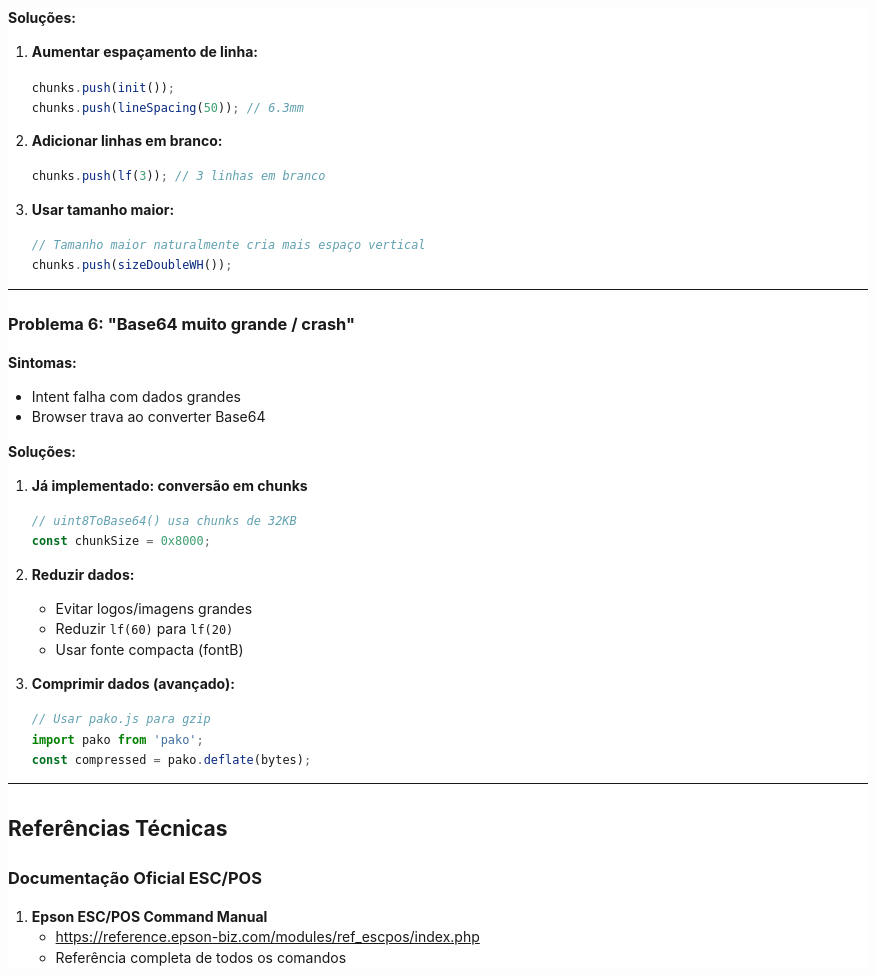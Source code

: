 **Soluções:**

1. **Aumentar espaçamento de linha:**
   ```typescript
   chunks.push(init());
   chunks.push(lineSpacing(50)); // 6.3mm
   ```

2. **Adicionar linhas em branco:**
   ```typescript
   chunks.push(lf(3)); // 3 linhas em branco
   ```

3. **Usar tamanho maior:**
   ```typescript
   // Tamanho maior naturalmente cria mais espaço vertical
   chunks.push(sizeDoubleWH());
   ```

---

### Problema 6: "Base64 muito grande / crash"

**Sintomas:**
- Intent falha com dados grandes
- Browser trava ao converter Base64

**Soluções:**

1. **Já implementado: conversão em chunks**
   ```typescript
   // uint8ToBase64() usa chunks de 32KB
   const chunkSize = 0x8000;
   ```

2. **Reduzir dados:**
   - Evitar logos/imagens grandes
   - Reduzir `lf(60)` para `lf(20)`
   - Usar fonte compacta (fontB)

3. **Comprimir dados (avançado):**
   ```typescript
   // Usar pako.js para gzip
   import pako from 'pako';
   const compressed = pako.deflate(bytes);
   ```

---

## Referências Técnicas

### Documentação Oficial ESC/POS

1. **Epson ESC/POS Command Manual**
   - https://reference.epson-biz.com/modules/ref_escpos/index.php
   - Referência completa de todos os comandos
